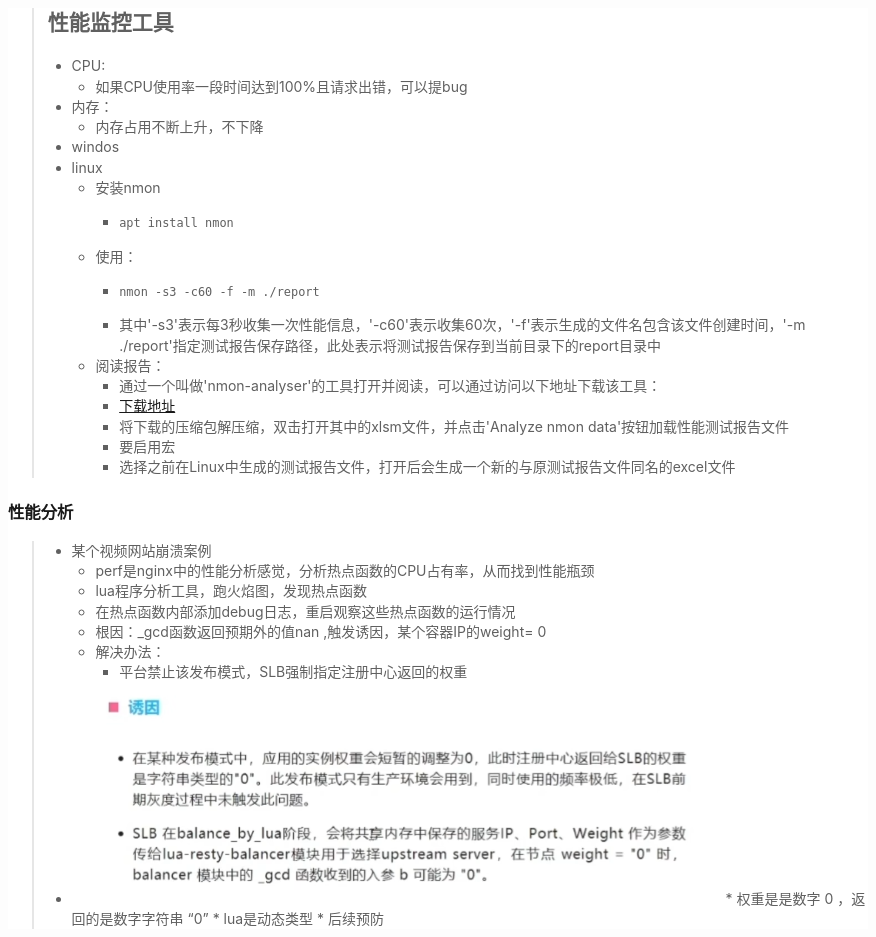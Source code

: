 >## 性能监控工具
>* CPU:
>     * 如果CPU使用率一段时间达到100%且请求出错，可以提bug
>* 内存：
>   * 内存占用不断上升，不下降
>* windos
>* linux
>   * 安装nmon
>     *     apt install nmon
>   * 使用：
>     *     nmon -s3 -c60 -f -m ./report
>     *  其中'-s3'表示每3秒收集一次性能信息，'-c60'表示收集60次，'-f'表示生成的文件名包含该文件创建时间，'-m ./report'指定测试报告保存路径，此处表示将测试报告保存到当前目录下的report目录中
>   * 阅读报告：
>     * 通过一个叫做'nmon-analyser'的工具打开并阅读，可以通过访问以下地址下载该工具：
>     * [下载地址](/http://nmon.sourceforge.net/pmwiki.php?n=Site.Nmon-Analyser)
>     * 将下载的压缩包解压缩，双击打开其中的xlsm文件，并点击'Analyze nmon data'按钮加载性能测试报告文件
>     * 要启用宏
>     * 选择之前在Linux中生成的测试报告文件，打开后会生成一个新的与原测试报告文件同名的excel文件
### 性能分析
>* 某个视频网站崩溃案例
>   * perf是nginx中的性能分析感觉，分析热点函数的CPU占有率，从而找到性能瓶颈
>   * lua程序分析工具，跑火焰图，发现热点函数
>   * 在热点函数内部添加debug日志，重启观察这些热点函数的运行情况
>   * 根因：_gcd函数返回预期外的值nan ,触发诱因，某个容器IP的weight= 0
>   * 解决办法：
>      *  平台禁止该发布模式，SLB强制指定注册中心返回的权重
>* <img src="诱因.png">
>   * 权重是是数字 0 ，返回的是数字字符串 “0”
>   * lua是动态类型
>   * 后续预防